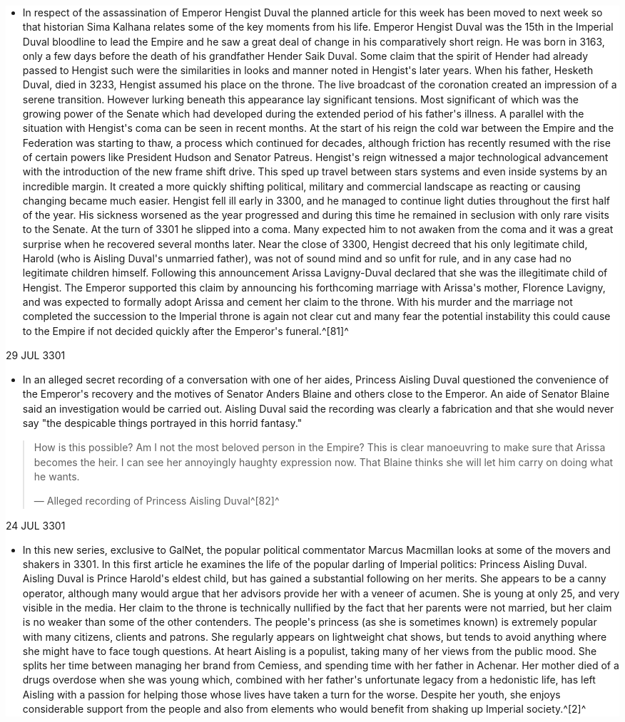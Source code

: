 - In respect of the assassination of Emperor Hengist Duval the planned article for this week has been moved to next week so that historian Sima Kalhana relates some of the key moments from his life. Emperor Hengist Duval was the 15th in the Imperial Duval bloodline to lead the Empire and he saw a great deal of change in his comparatively short reign. He was born in 3163, only a few days before the death of his grandfather Hender Saik Duval. Some claim that the spirit of Hender had already passed to Hengist such were the similarities in looks and manner noted in Hengist's later years. When his father, Hesketh Duval, died in 3233, Hengist assumed his place on the throne. The live broadcast of the coronation created an impression of a serene transition. However lurking beneath this appearance lay significant tensions. Most significant of which was the growing power of the Senate which had developed during the extended period of his father's illness. A parallel with the situation with Hengist's coma can be seen in recent months. At the start of his reign the cold war between the Empire and the Federation was starting to thaw, a process which continued for decades, although friction has recently resumed with the rise of certain powers like President Hudson and Senator Patreus. Hengist's reign witnessed a major technological advancement with the introduction of the new frame shift drive. This sped up travel between stars systems and even inside systems by an incredible margin. It created a more quickly shifting political, military and commercial landscape as reacting or causing changing became much easier. Hengist fell ill early in 3300, and he managed to continue light duties throughout the first half of the year. His sickness worsened as the year progressed and during this time he remained in seclusion with only rare visits to the Senate. At the turn of 3301 he slipped into a coma. Many expected him to not awaken from the coma and it was a great surprise when he recovered several months later. Near the close of 3300, Hengist decreed that his only legitimate child, Harold (who is Aisling Duval's unmarried father), was not of sound mind and so unfit for rule, and in any case had no legitimate children himself. Following this announcement Arissa Lavigny-Duval declared that she was the illegitimate child of Hengist. The Emperor supported this claim by announcing his forthcoming marriage with Arissa's mother, Florence Lavigny, and was expected to formally adopt Arissa and cement her claim to the throne. With his murder and the marriage not completed the succession to the Imperial throne is again not clear cut and many fear the potential instability this could cause to the Empire if not decided quickly after the Emperor's funeral.^[81]^

29 JUL 3301

- In an alleged secret recording of a conversation with one of her aides, Princess Aisling Duval questioned the convenience of the Emperor's recovery and the motives of Senator Anders Blaine and others close to the Emperor. An aide of Senator Blaine said an investigation would be carried out. Aisling Duval said the recording was clearly a fabrication and that she would never say "the despicable things portrayed in this horrid fantasy."

> 
> 
> How is this possible? Am I not the most beloved person in the Empire? This is clear manoeuvring to make sure that Arissa becomes the heir. I can see her annoyingly haughty expression now. That Blaine thinks she will let him carry on doing what he wants.
> 
> 
> — Alleged recording of Princess Aisling Duval^[82]^
> 

24 JUL 3301

- In this new series, exclusive to GalNet, the popular political commentator Marcus Macmillan looks at some of the movers and shakers in 3301. In this first article he examines the life of the popular darling of Imperial politics: Princess Aisling Duval. Aisling Duval is Prince Harold's eldest child, but has gained a substantial following on her merits. She appears to be a canny operator, although many would argue that her advisors provide her with a veneer of acumen. She is young at only 25, and very visible in the media. Her claim to the throne is technically nullified by the fact that her parents were not married, but her claim is no weaker than some of the other contenders. The people's princess (as she is sometimes known) is extremely popular with many citizens, clients and patrons. She regularly appears on lightweight chat shows, but tends to avoid anything where she might have to face tough questions. At heart Aisling is a populist, taking many of her views from the public mood. She splits her time between managing her brand from Cemiess, and spending time with her father in Achenar. Her mother died of a drugs overdose when she was young which, combined with her father's unfortunate legacy from a hedonistic life, has left Aisling with a passion for helping those whose lives have taken a turn for the worse. Despite her youth, she enjoys considerable support from the people and also from elements who would benefit from shaking up Imperial society.^[2]^
